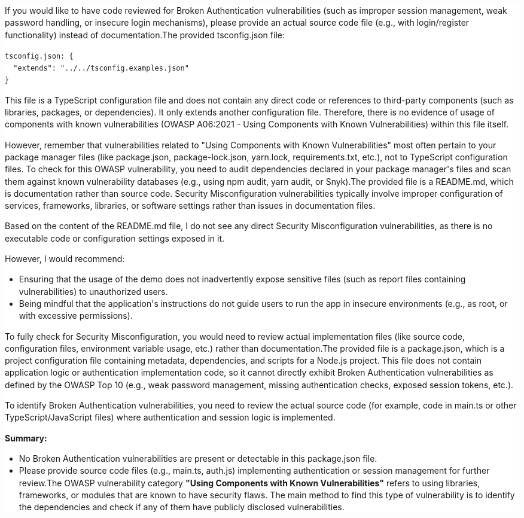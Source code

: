 If you would like to have code reviewed for Broken Authentication vulnerabilities (such as improper session management, weak password handling, or insecure login mechanisms), please provide an actual source code file (e.g., with login/register functionality) instead of documentation.The provided tsconfig.json file:

```
tsconfig.json: {
  "extends": "../../tsconfig.examples.json"
}
```

This file is a TypeScript configuration file and does not contain any direct code or references to third-party components (such as libraries, packages, or dependencies). It only extends another configuration file. Therefore, there is no evidence of usage of components with known vulnerabilities (OWASP A06:2021 - Using Components with Known Vulnerabilities) within this file itself.

However, remember that vulnerabilities related to "Using Components with Known Vulnerabilities" most often pertain to your package manager files (like package.json, package-lock.json, yarn.lock, requirements.txt, etc.), not to TypeScript configuration files. To check for this OWASP vulnerability, you need to audit dependencies declared in your package manager's files and scan them against known vulnerability databases (e.g., using npm audit, yarn audit, or Snyk).The provided file is a README.md, which is documentation rather than source code. Security Misconfiguration vulnerabilities typically involve improper configuration of services, frameworks, libraries, or software settings rather than issues in documentation files.

Based on the content of the README.md file, I do not see any direct Security Misconfiguration vulnerabilities, as there is no executable code or configuration settings exposed in it.

However, I would recommend:

- Ensuring that the usage of the demo does not inadvertently expose sensitive files (such as report files containing vulnerabilities) to unauthorized users.
- Being mindful that the application's instructions do not guide users to run the app in insecure environments (e.g., as root, or with excessive permissions).

To fully check for Security Misconfiguration, you would need to review actual implementation files (like source code, configuration files, environment variable usage, etc.) rather than documentation.The provided file is a package.json, which is a project configuration file containing metadata, dependencies, and scripts for a Node.js project. This file does not contain application logic or authentication implementation code, so it cannot directly exhibit Broken Authentication vulnerabilities as defined by the OWASP Top 10 (e.g., weak password management, missing authentication checks, exposed session tokens, etc.).

To identify Broken Authentication vulnerabilities, you need to review the actual source code (for example, code in main.ts or other TypeScript/JavaScript files) where authentication and session logic is implemented.

**Summary:**

- No Broken Authentication vulnerabilities are present or detectable in this package.json file.
- Please provide source code files (e.g., main.ts, auth.js) implementing authentication or session management for further review.The OWASP vulnerability category **"Using Components with Known Vulnerabilities"** refers to using libraries, frameworks, or modules that are known to have security flaws. The main method to find this type of vulnerability is to identify the dependencies and check if any of them have publicly disclosed vulnerabilities.
